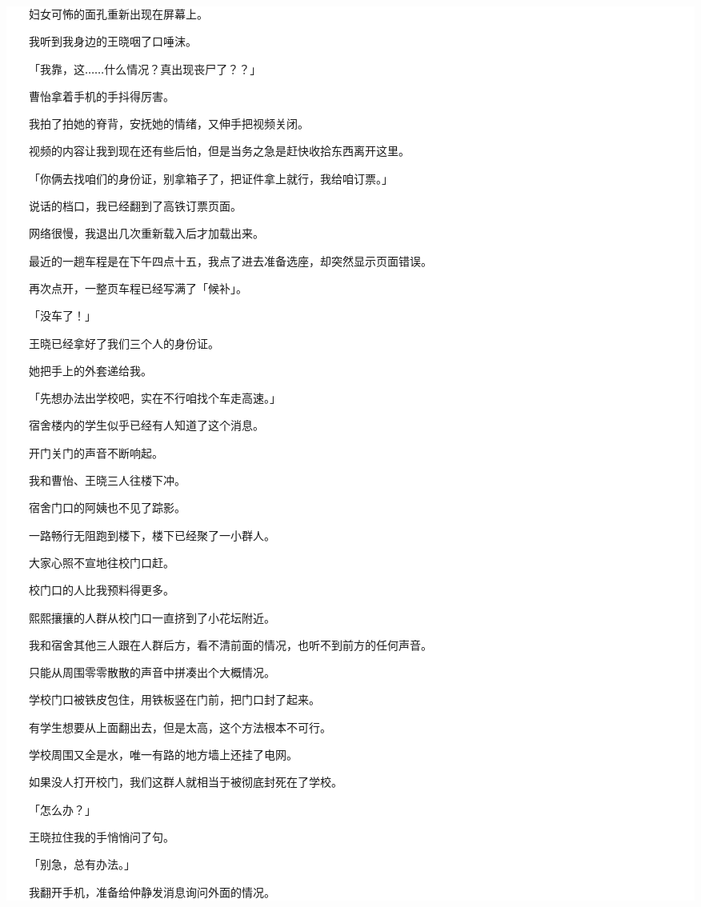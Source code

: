 &emsp;&emsp;妇女可怖的面孔重新出现在屏幕上。  
  
&emsp;&emsp;我听到我身边的王晓咽了口唾沫。  
  
&emsp;&emsp;「我靠，这……什么情况？真出现丧尸了？？」  
  
&emsp;&emsp;曹怡拿着手机的手抖得厉害。  
  
&emsp;&emsp;我拍了拍她的脊背，安抚她的情绪，又伸手把视频关闭。  
  
&emsp;&emsp;视频的内容让我到现在还有些后怕，但是当务之急是赶快收拾东西离开这里。  
  
&emsp;&emsp;「你俩去找咱们的身份证，别拿箱子了，把证件拿上就行，我给咱订票。」  
  
&emsp;&emsp;说话的档口，我已经翻到了高铁订票页面。  
  
&emsp;&emsp;网络很慢，我退出几次重新载入后才加载出来。  
  
&emsp;&emsp;最近的一趟车程是在下午四点十五，我点了进去准备选座，却突然显示页面错误。  
  
&emsp;&emsp;再次点开，一整页车程已经写满了「候补」。  
  
&emsp;&emsp;「没车了！」  
  
&emsp;&emsp;王晓已经拿好了我们三个人的身份证。  
  
&emsp;&emsp;她把手上的外套递给我。  
  
&emsp;&emsp;「先想办法出学校吧，实在不行咱找个车走高速。」  
  
&emsp;&emsp;宿舍楼内的学生似乎已经有人知道了这个消息。  
  
&emsp;&emsp;开门关门的声音不断响起。  
  
&emsp;&emsp;我和曹怡、王晓三人往楼下冲。  
  
&emsp;&emsp;宿舍门口的阿姨也不见了踪影。  
  
&emsp;&emsp;一路畅行无阻跑到楼下，楼下已经聚了一小群人。  
  
&emsp;&emsp;大家心照不宣地往校门口赶。  
  
&emsp;&emsp;校门口的人比我预料得更多。  
  
&emsp;&emsp;熙熙攘攘的人群从校门口一直挤到了小花坛附近。  
  
&emsp;&emsp;我和宿舍其他三人跟在人群后方，看不清前面的情况，也听不到前方的任何声音。  
  
&emsp;&emsp;只能从周围零零散散的声音中拼凑出个大概情况。  
  
&emsp;&emsp;学校门口被铁皮包住，用铁板竖在门前，把门口封了起来。  
  
&emsp;&emsp;有学生想要从上面翻出去，但是太高，这个方法根本不可行。  
  
&emsp;&emsp;学校周围又全是水，唯一有路的地方墙上还挂了电网。  
  
&emsp;&emsp;如果没人打开校门，我们这群人就相当于被彻底封死在了学校。  
  
&emsp;&emsp;「怎么办？」  
  
&emsp;&emsp;王晓拉住我的手悄悄问了句。  
  
&emsp;&emsp;「别急，总有办法。」  
  
&emsp;&emsp;我翻开手机，准备给仲静发消息询问外面的情况。  
  